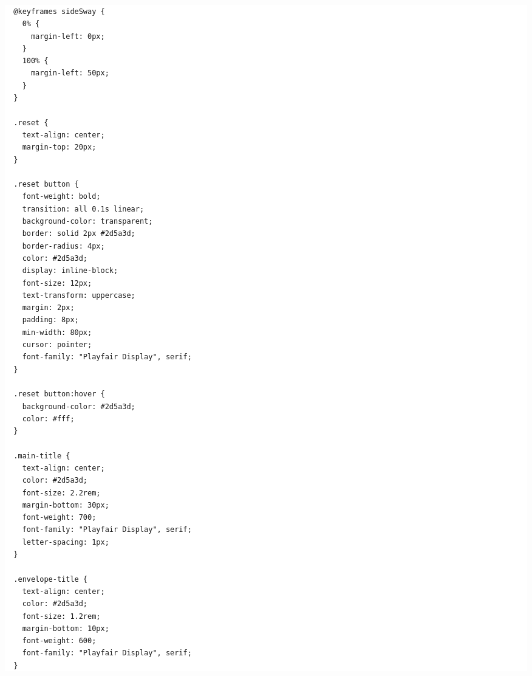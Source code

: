       @keyframes sideSway {
        0% {
          margin-left: 0px;
        }
        100% {
          margin-left: 50px;
        }
      }

      .reset {
        text-align: center;
        margin-top: 20px;
      }

      .reset button {
        font-weight: bold;
        transition: all 0.1s linear;
        background-color: transparent;
        border: solid 2px #2d5a3d;
        border-radius: 4px;
        color: #2d5a3d;
        display: inline-block;
        font-size: 12px;
        text-transform: uppercase;
        margin: 2px;
        padding: 8px;
        min-width: 80px;
        cursor: pointer;
        font-family: "Playfair Display", serif;
      }

      .reset button:hover {
        background-color: #2d5a3d;
        color: #fff;
      }

      .main-title {
        text-align: center;
        color: #2d5a3d;
        font-size: 2.2rem;
        margin-bottom: 30px;
        font-weight: 700;
        font-family: "Playfair Display", serif;
        letter-spacing: 1px;
      }

      .envelope-title {
        text-align: center;
        color: #2d5a3d;
        font-size: 1.2rem;
        margin-bottom: 10px;
        font-weight: 600;
        font-family: "Playfair Display", serif;
      }
